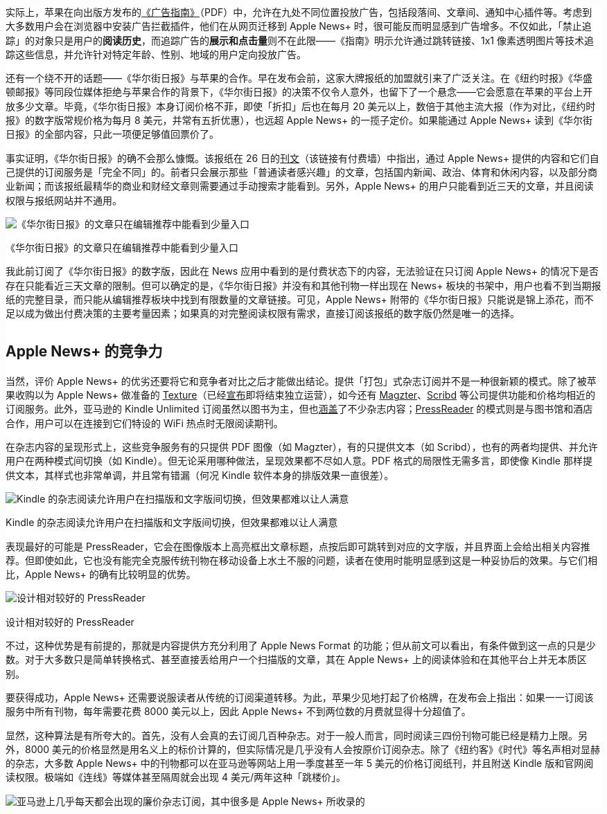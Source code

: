 实际上，苹果在向出版方发布的[《广告指南》](https://developer.apple.com/news-publisher/News-Publisher-Advertising-Guide.pdf)（PDF）中，允许在九处不同位置投放广告，包括段落间、文章间、通知中心插件等。考虑到大多数用户会在浏览器中安装广告拦截插件，他们在从网页迁移到 Apple News+ 时，很可能反而明显感到广告增多。不仅如此，「禁止追踪」的对象只是用户的**阅读历史**，而追踪广告的**展示和点击量**则不在此限——《指南》明示允许通过跳转链接、1x1 像素透明图片等技术追踪这些信息，并允许针对特定年龄、性别、地域的用户定向投放广告。

还有一个绕不开的话题——《华尔街日报》与苹果的合作。早在发布会前，这家大牌报纸的加盟就引来了广泛关注。在《纽约时报》《华盛顿邮报》等同段位媒体拒绝与苹果合作的背景下，《华尔街日报》的决策不仅令人意外，也留下了一个悬念——它会愿意在苹果的平台上开放多少文章。毕竟，《华尔街日报》本身订阅价格不菲，即使「折扣」后也在每月 20 美元以上，数倍于其他主流大报（作为对比，《纽约时报》的数字版常规价格为每月 8 美元，并常有五折优惠），也远超 Apple News+ 的一揽子定价。如果能通过 Apple News+ 读到《华尔街日报》的全部内容，只此一项便足够值回票价了。

事实证明，《华尔街日报》的确不会那么慷慨。该报纸在 26 日的[刊文](https://www.wsj.com/articles/wall-street-journals-partnership-with-apple-marks-shift-in-strategy-11553556819)（该链接有付费墙）中指出，通过 Apple News+ 提供的内容和它们自己提供的订阅服务是「完全不同」的。前者只会展示那些「普通读者感兴趣」的文章，包括国内新闻、政治、体育和休闲内容，以及部分商业新闻；而该报纸最精华的商业和财经文章则需要通过手动搜索才能看到。另外，Apple News+ 的用户只能看到近三天的文章，并且阅读权限与报纸网站并不通用。

![《华尔街日报》的文章只在编辑推荐中能看到少量入口](https://cl.ly/3e0d21/wsj.jpeg)

《华尔街日报》的文章只在编辑推荐中能看到少量入口

我此前订阅了《华尔街日报》的数字版，因此在 News 应用中看到的是付费状态下的内容，无法验证在只订阅 Apple News+ 的情况下是否存在只能看近三天文章的限制。但可以确定的是，《华尔街日报》并没有和其他刊物一样出现在 News+ 板块的书架中，用户也看不到当期报纸的完整目录，而只能从编辑推荐板块中找到有限数量的文章链接。可见，Apple News+ 附带的《华尔街日报》只能说是锦上添花，而不足以成为做出付费决策的主要考量因素；如果真的对完整阅读权限有需求，直接订阅该报纸的数字版仍然是唯一的选择。

## Apple News+ 的竞争力

当然，评价 Apple News+ 的优劣还要将它和竞争者对比之后才能做出结论。提供「打包」式杂志订阅并不是一种很新颖的模式。除了被苹果收购以为 Apple News+ 做准备的 [Texture](https://www.texture.com)（已经[宣布](https://www.texture.com/support/Knowledgebase/Article/View/306/)即将结束独立运营），如今还有 [Magzter](https://www.magzter.com)、[Scribd](https://www.scribd.com) 等公司提供功能和价格均相近的订阅服务。此外，亚马逊的 Kindle Unlimited 订阅虽然以图书为主，但也[涵盖](https://www.amazon.com/kindle-dbs/fd/ku-aycr-magazines)了不少杂志内容；[PressReader](https://www.pressreader.com) 的模式则是与图书馆和酒店合作，用户可以在连接到它们特设的 WiFi 热点时无限阅读期刊。

在杂志内容的呈现形式上，这些竞争服务有的只提供 PDF 图像（如 Magzter），有的只提供文本（如 Scribd），也有的两者均提供、并允许用户在两种模式间切换（如 Kindle）。但无论采用哪种做法，呈现效果都不尽如人意。PDF 格式的局限性无需多言，即使像 Kindle 那样提供文本，其样式也非常单调，并且常有错漏（何况 Kindle 软件本身的排版效果一直很差）。

![Kindle 的杂志阅读允许用户在扫描版和文字版间切换，但效果都难以让人满意](https://cl.ly/233190/kindle.png)

Kindle 的杂志阅读允许用户在扫描版和文字版间切换，但效果都难以让人满意

表现最好的可能是 PressReader，它会在图像版本上高亮框出文章标题，点按后即可跳转到对应的文字版，并且界面上会给出相关内容推荐。但即使如此，它也没有能完全克服传统刊物在移动设备上水土不服的问题，读者在使用时能明显感到这是一种妥协后的效果。与它们相比，Apple News+ 的确有比较明显的优势。

![设计相对较好的 PressReader](https://cl.ly/1e54be/pressreader.png)

设计相对较好的 PressReader

不过，这种优势是有前提的，那就是内容提供方充分利用了 Apple News Format 的功能；但从前文可以看出，有条件做到这一点的只是少数。对于大多数只是简单转换格式、甚至直接丢给用户一个扫描版的文章，其在 Apple News+ 上的阅读体验和在其他平台上并无本质区别。

要获得成功，Apple News+ 还需要说服读者从传统的订阅渠道转移。为此，苹果少见地打起了价格牌，在发布会上指出：如果一一订阅该服务中所有刊物，每年需要花费 8000 美元以上，因此 Apple News+ 不到两位数的月费就显得十分超值了。

显然，这种算法是有所夸大的。首先，没有人会真的去订阅几百种杂志。对于一般人而言，同时阅读三四份刊物可能已经是精力上限。另外，8000 美元的价格显然是用名义上的标价计算的，但实际情况是几乎没有人会按原价订阅杂志。除了《纽约客》《时代》等名声相对显赫的杂志，大多数 Apple News+ 中的刊物都可以在亚马逊等网站上用一季度甚至一年 5 美元的价格订阅纸刊，并且附送 Kindle 版和官网阅读权限。极端如《连线》等媒体甚至隔周就会出现 4 美元/两年这种「跳楼价」。

![亚马逊上几乎每天都会出现的廉价杂志订阅，其中很多是 Apple News+ 所收录的](https://cl.ly/f8ca6d/amzndeals.png)
